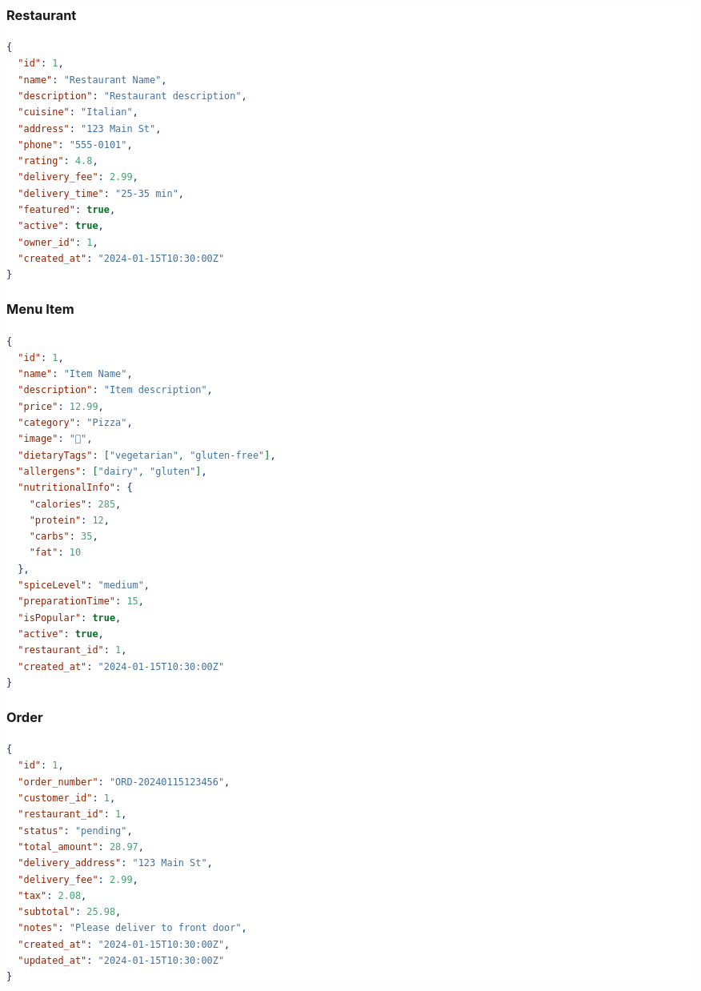 ### Restaurant
```json
{
  "id": 1,
  "name": "Restaurant Name",
  "description": "Restaurant description",
  "cuisine": "Italian",
  "address": "123 Main St",
  "phone": "555-0101",
  "rating": 4.8,
  "delivery_fee": 2.99,
  "delivery_time": "25-35 min",
  "featured": true,
  "active": true,
  "owner_id": 1,
  "created_at": "2024-01-15T10:30:00Z"
}
```

### Menu Item
```json
{
  "id": 1,
  "name": "Item Name",
  "description": "Item description",
  "price": 12.99,
  "category": "Pizza",
  "image": "🍕",
  "dietaryTags": ["vegetarian", "gluten-free"],
  "allergens": ["dairy", "gluten"],
  "nutritionalInfo": {
    "calories": 285,
    "protein": 12,
    "carbs": 35,
    "fat": 10
  },
  "spiceLevel": "medium",
  "preparationTime": 15,
  "isPopular": true,
  "active": true,
  "restaurant_id": 1,
  "created_at": "2024-01-15T10:30:00Z"
}
```

### Order
```json
{
  "id": 1,
  "order_number": "ORD-20240115123456",
  "customer_id": 1,
  "restaurant_id": 1,
  "status": "pending",
  "total_amount": 28.97,
  "delivery_address": "123 Main St",
  "delivery_fee": 2.99,
  "tax": 2.08,
  "subtotal": 25.98,
  "notes": "Please deliver to front door",
  "created_at": "2024-01-15T10:30:00Z",
  "updated_at": "2024-01-15T10:30:00Z"
}
```
